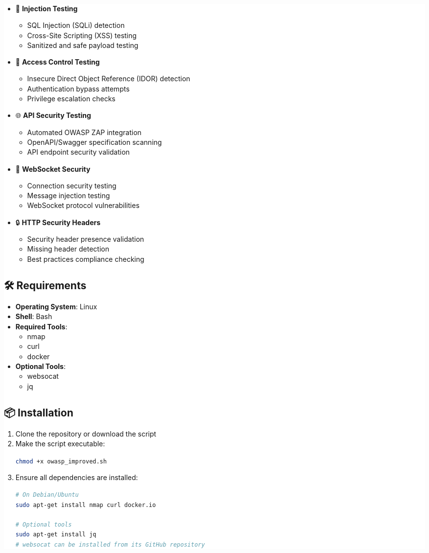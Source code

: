 - 💉 **Injection Testing**
  - SQL Injection (SQLi) detection
  - Cross-Site Scripting (XSS) testing
  - Sanitized and safe payload testing

- 🚫 **Access Control Testing**
  - Insecure Direct Object Reference (IDOR) detection
  - Authentication bypass attempts
  - Privilege escalation checks

- 🌐 **API Security Testing**
  - Automated OWASP ZAP integration
  - OpenAPI/Swagger specification scanning
  - API endpoint security validation

- 🔌 **WebSocket Security**
  - Connection security testing
  - Message injection testing
  - WebSocket protocol vulnerabilities

- 🔒 **HTTP Security Headers**
  - Security header presence validation
  - Missing header detection
  - Best practices compliance checking

## 🛠️ Requirements

- **Operating System**: Linux
- **Shell**: Bash
- **Required Tools**:
  - nmap
  - curl
  - docker
- **Optional Tools**:
  - websocat
  - jq

## 📦 Installation

1. Clone the repository or download the script
2. Make the script executable:
   ```bash
   chmod +x owasp_improved.sh
   ```
3. Ensure all dependencies are installed:
   ```bash
   # On Debian/Ubuntu
   sudo apt-get install nmap curl docker.io
   
   # Optional tools
   sudo apt-get install jq
   # websocat can be installed from its GitHub repository
   ```
